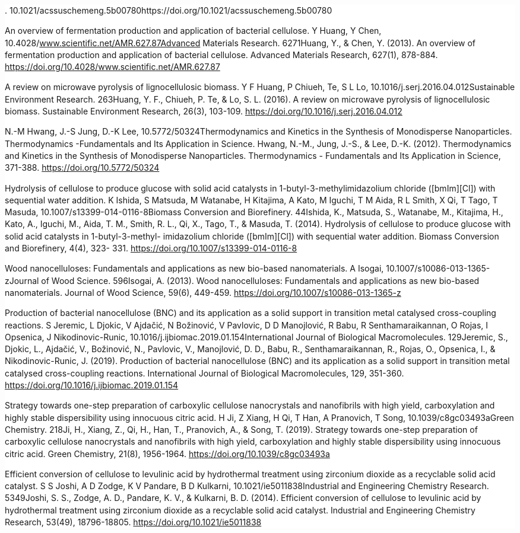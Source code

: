 . 10.1021/acssuschemeng.5b00780https://doi.org/10.1021/acssuschemeng.5b00780

An overview of fermentation production and application of bacterial cellulose. Y Huang, Y Chen, 10.4028/www.scientific.net/AMR.627.87Advanced Materials Research. 6271Huang, Y., & Chen, Y. (2013). An overview of fermentation production and application of bacterial cellulose. Advanced Materials Research, 627(1), 878-884. https://doi.org/10.4028/www.scientific.net/AMR.627.87

A review on microwave pyrolysis of lignocellulosic biomass. Y F Huang, P Chiueh, Te, S L Lo, 10.1016/j.serj.2016.04.012Sustainable Environment Research. 263Huang, Y. F., Chiueh, P. Te, & Lo, S. L. (2016). A review on microwave pyrolysis of lignocellulosic biomass. Sustainable Environment Research, 26(3), 103-109. https://doi.org/10.1016/j.serj.2016.04.012

N.-M Hwang, J.-S Jung, D.-K Lee, 10.5772/50324Thermodynamics and Kinetics in the Synthesis of Monodisperse Nanoparticles. Thermodynamics -Fundamentals and Its Application in Science. Hwang, N.-M., Jung, J.-S., & Lee, D.-K. (2012). Thermodynamics and Kinetics in the Synthesis of Monodisperse Nanoparticles. Thermodynamics - Fundamentals and Its Application in Science, 371-388. https://doi.org/10.5772/50324

Hydrolysis of cellulose to produce glucose with solid acid catalysts in 1-butyl-3-methylimidazolium chloride ([bmIm][Cl]) with sequential water addition. K Ishida, S Matsuda, M Watanabe, H Kitajima, A Kato, M Iguchi, T M Aida, R L Smith, X Qi, T Tago, T Masuda, 10.1007/s13399-014-0116-8Biomass Conversion and Biorefinery. 44Ishida, K., Matsuda, S., Watanabe, M., Kitajima, H., Kato, A., Iguchi, M., Aida, T. M., Smith, R. L., Qi, X., Tago, T., & Masuda, T. (2014). Hydrolysis of cellulose to produce glucose with solid acid catalysts in 1-butyl-3-methyl- imidazolium chloride ([bmIm][Cl]) with sequential water addition. Biomass Conversion and Biorefinery, 4(4), 323- 331. https://doi.org/10.1007/s13399-014-0116-8

Wood nanocelluloses: Fundamentals and applications as new bio-based nanomaterials. A Isogai, 10.1007/s10086-013-1365-zJournal of Wood Science. 596Isogai, A. (2013). Wood nanocelluloses: Fundamentals and applications as new bio-based nanomaterials. Journal of Wood Science, 59(6), 449-459. https://doi.org/10.1007/s10086-013-1365-z

Production of bacterial nanocellulose (BNC) and its application as a solid support in transition metal catalysed cross-coupling reactions. S Jeremic, L Djokic, V Ajdačić, N Božinović, V Pavlovic, D D Manojlović, R Babu, R Senthamaraikannan, O Rojas, I Opsenica, J Nikodinovic-Runic, 10.1016/j.ijbiomac.2019.01.154International Journal of Biological Macromolecules. 129Jeremic, S., Djokic, L., Ajdačić, V., Božinović, N., Pavlovic, V., Manojlović, D. D., Babu, R., Senthamaraikannan, R., Rojas, O., Opsenica, I., & Nikodinovic-Runic, J. (2019). Production of bacterial nanocellulose (BNC) and its application as a solid support in transition metal catalysed cross-coupling reactions. International Journal of Biological Macromolecules, 129, 351-360. https://doi.org/10.1016/j.ijbiomac.2019.01.154

Strategy towards one-step preparation of carboxylic cellulose nanocrystals and nanofibrils with high yield, carboxylation and highly stable dispersibility using innocuous citric acid. H Ji, Z Xiang, H Qi, T Han, A Pranovich, T Song, 10.1039/c8gc03493aGreen Chemistry. 218Ji, H., Xiang, Z., Qi, H., Han, T., Pranovich, A., & Song, T. (2019). Strategy towards one-step preparation of carboxylic cellulose nanocrystals and nanofibrils with high yield, carboxylation and highly stable dispersibility using innocuous citric acid. Green Chemistry, 21(8), 1956-1964. https://doi.org/10.1039/c8gc03493a

Efficient conversion of cellulose to levulinic acid by hydrothermal treatment using zirconium dioxide as a recyclable solid acid catalyst. S S Joshi, A D Zodge, K V Pandare, B D Kulkarni, 10.1021/ie5011838Industrial and Engineering Chemistry Research. 5349Joshi, S. S., Zodge, A. D., Pandare, K. V., & Kulkarni, B. D. (2014). Efficient conversion of cellulose to levulinic acid by hydrothermal treatment using zirconium dioxide as a recyclable solid acid catalyst. Industrial and Engineering Chemistry Research, 53(49), 18796-18805. https://doi.org/10.1021/ie5011838
